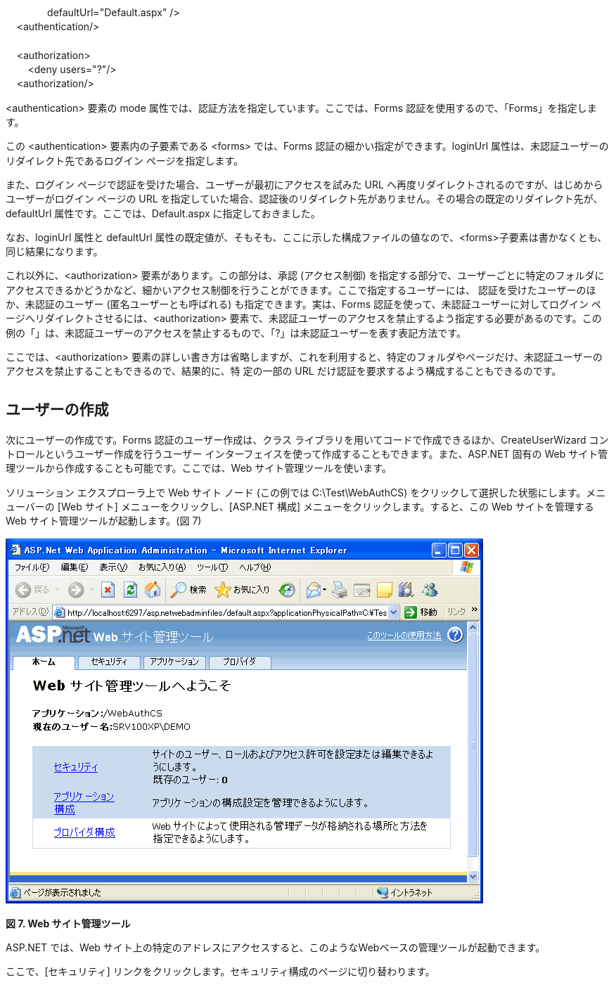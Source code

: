 &nbsp;&nbsp;&nbsp;&nbsp;&nbsp;&nbsp;&nbsp;&nbsp;&nbsp;&nbsp;&nbsp;&nbsp;&nbsp;&nbsp; defaultUrl=&quot;Default.aspx&quot; /&gt;<br>
&nbsp;&nbsp;&nbsp; &lt;authentication/&gt;<br>
&nbsp;<br>
&nbsp;&nbsp;&nbsp; &lt;authorization&gt;<br>
&nbsp;&nbsp;&nbsp;&nbsp;&nbsp;&nbsp;&nbsp; &lt;deny users=&quot;?&quot;/&gt;<br>
&nbsp;&nbsp;&nbsp; &lt;authorization/&gt;</p>
<p>&lt;authentication&gt; 要素の mode 属性では、認&#35388;方法を指定しています。ここでは、Forms 認&#35388;を使用するので、「Forms」を指定します。</p>
<p>この &lt;authentication&gt; 要素内の子要素である &lt;forms&gt; では、Forms 認&#35388;の細かい指定ができます。loginUrl 属性は、未認&#35388;ユーザーのリダイレクト先であるログイン ページを指定します。</p>
<p>また、ログイン ページで認&#35388;を受けた場合、ユーザーが最初にアクセスを試みた URL へ再度リダイレクトされるのですが、はじめからユーザーがログイン ページの URL を指定していた場合、認&#35388;後のリダイレクト先がありません。その場合の既定のリダイレクト先が、defaultUrl 属性です。ここでは、Default.aspx に指定しておきました。</p>
<p>なお、loginUrl 属性と defaultUrl 属性の既定値が、そもそも、ここに示した構成ファイルの値なので、&lt;forms&gt;子要素は書かなくとも、同じ結果になります。</p>
<p>これ以外に、&lt;authorization&gt; 要素があります。この部分は、承認 (アクセス制御) を指定する部分で、ユーザーごとに特定のフォルダにアクセスできるかどうかなど、細かいアクセス制御を行うことができます。ここで指定するユーザーには、 認&#35388;を受けたユーザーのほか、未認&#35388;のユーザー (匿名ユーザーとも呼ばれる) も指定できます。実は、Forms 認&#35388;を使って、未認&#35388;ユーザーに対してログイン ページへリダイレクトさせるには、&lt;authorization&gt; 要素で、未認&#35388;ユーザーのアクセスを禁止するよう指定する必要があるのです。この例の「」は、未認&#35388;ユーザーのアクセスを禁止するもので、「?」は未認&#35388;ユーザーを表す表記方法です。</p>
<p>ここでは、&lt;authorization&gt; 要素の詳しい書き方は省略しますが、これを利用すると、特定のフォルダやページだけ、未認&#35388;ユーザーのアクセスを禁止することもできるので、結果的に、特 定の一部の URL だけ認&#35388;を要求するよう構成することもできるのです。</p>
<h2 id="section7">ユーザーの作成</h2>
<p>次にユーザーの作成です。Forms 認&#35388;のユーザー作成は、クラス ライブラリを用いてコードで作成できるほか、CreateUserWizard コントロールというユーザー作成を行うユーザー インターフェイスを使って作成することもできます。また、ASP.NET 固有の Web サイト管理ツールから作成することも可能です。ここでは、Web サイト管理ツールを使います。</p>
<p>ソリューション エクスプローラ上で Web サイト ノード (この例では C:\Test\WebAuthCS) をクリックして選択した状態にします。メニューバーの [Web サイト] メニューをクリックし、[ASP.NET 構成] メニューをクリックします。すると、この Web サイトを管理する Web サイト管理ツールが起動します。(図 7)</p>
<p><img src="13633-image.png" alt=""></p>
<p><strong>図 7. Web サイト管理ツール</strong></p>
<p>ASP.NET では、Web サイト上の特定のアドレスにアクセスすると、このようなWebベースの管理ツールが起動できます。</p>
<p>ここで、[セキュリティ] リンクをクリックします。セキュリティ構成のページに切り替わります。</p>